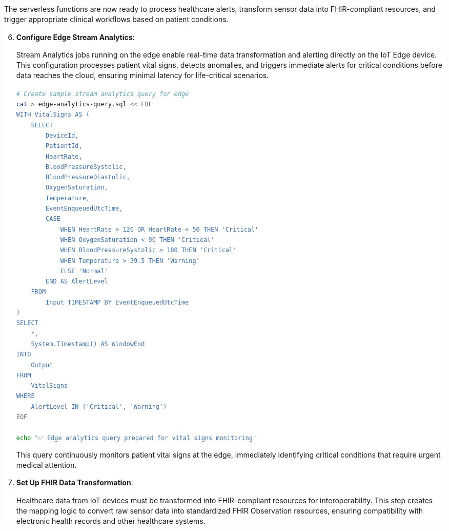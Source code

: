    The serverless functions are now ready to process healthcare alerts, transform sensor data into FHIR-compliant resources, and trigger appropriate clinical workflows based on patient conditions.

6. **Configure Edge Stream Analytics**:

   Stream Analytics jobs running on the edge enable real-time data transformation and alerting directly on the IoT Edge device. This configuration processes patient vital signs, detects anomalies, and triggers immediate alerts for critical conditions before data reaches the cloud, ensuring minimal latency for life-critical scenarios.

   ```bash
   # Create sample stream analytics query for edge
   cat > edge-analytics-query.sql << EOF
   WITH VitalSigns AS (
       SELECT
           DeviceId,
           PatientId,
           HeartRate,
           BloodPressureSystolic,
           BloodPressureDiastolic,
           OxygenSaturation,
           Temperature,
           EventEnqueuedUtcTime,
           CASE 
               WHEN HeartRate > 120 OR HeartRate < 50 THEN 'Critical'
               WHEN OxygenSaturation < 90 THEN 'Critical'
               WHEN BloodPressureSystolic > 180 THEN 'Critical'
               WHEN Temperature > 39.5 THEN 'Warning'
               ELSE 'Normal'
           END AS AlertLevel
       FROM
           Input TIMESTAMP BY EventEnqueuedUtcTime
   )
   SELECT
       *,
       System.Timestamp() AS WindowEnd
   INTO
       Output
   FROM
       VitalSigns
   WHERE
       AlertLevel IN ('Critical', 'Warning')
   EOF
   
   echo "✅ Edge analytics query prepared for vital signs monitoring"
   ```

   This query continuously monitors patient vital signs at the edge, immediately identifying critical conditions that require urgent medical attention.

7. **Set Up FHIR Data Transformation**:

   Healthcare data from IoT devices must be transformed into FHIR-compliant resources for interoperability. This step creates the mapping logic to convert raw sensor data into standardized FHIR Observation resources, ensuring compatibility with electronic health records and other healthcare systems.

